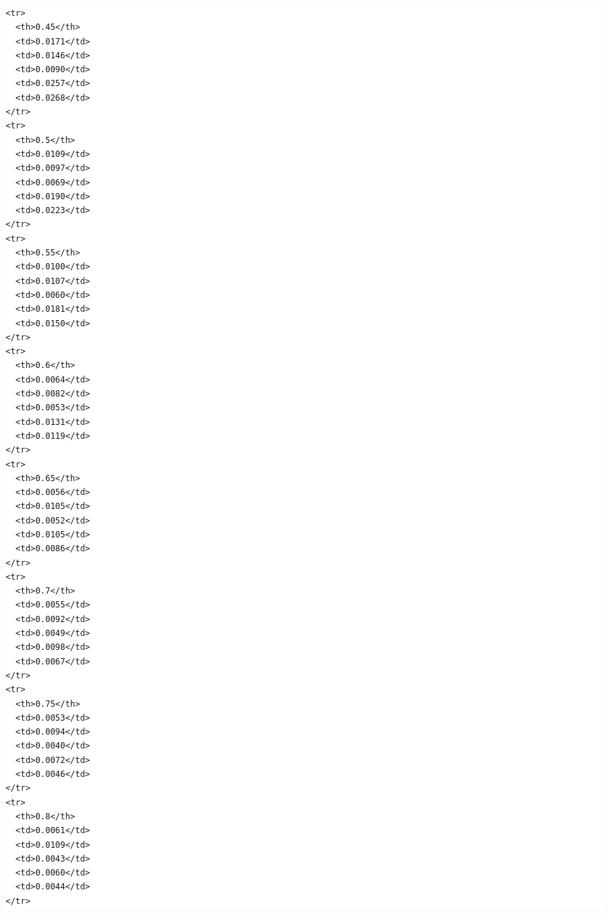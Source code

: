     <tr>
      <th>0.45</th>
      <td>0.0171</td>
      <td>0.0146</td>
      <td>0.0090</td>
      <td>0.0257</td>
      <td>0.0268</td>
    </tr>
    <tr>
      <th>0.5</th>
      <td>0.0109</td>
      <td>0.0097</td>
      <td>0.0069</td>
      <td>0.0190</td>
      <td>0.0223</td>
    </tr>
    <tr>
      <th>0.55</th>
      <td>0.0100</td>
      <td>0.0107</td>
      <td>0.0060</td>
      <td>0.0181</td>
      <td>0.0150</td>
    </tr>
    <tr>
      <th>0.6</th>
      <td>0.0064</td>
      <td>0.0082</td>
      <td>0.0053</td>
      <td>0.0131</td>
      <td>0.0119</td>
    </tr>
    <tr>
      <th>0.65</th>
      <td>0.0056</td>
      <td>0.0105</td>
      <td>0.0052</td>
      <td>0.0105</td>
      <td>0.0086</td>
    </tr>
    <tr>
      <th>0.7</th>
      <td>0.0055</td>
      <td>0.0092</td>
      <td>0.0049</td>
      <td>0.0098</td>
      <td>0.0067</td>
    </tr>
    <tr>
      <th>0.75</th>
      <td>0.0053</td>
      <td>0.0094</td>
      <td>0.0040</td>
      <td>0.0072</td>
      <td>0.0046</td>
    </tr>
    <tr>
      <th>0.8</th>
      <td>0.0061</td>
      <td>0.0109</td>
      <td>0.0043</td>
      <td>0.0060</td>
      <td>0.0044</td>
    </tr>